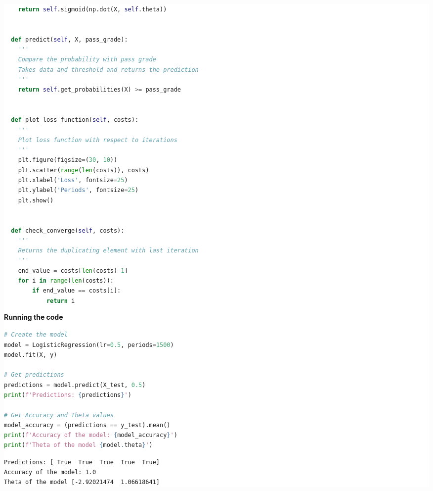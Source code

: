 ```python
    return self.sigmoid(np.dot(X, self.theta))


  def predict(self, X, pass_grade):
    '''
    Compare the probability with pass grade
    Takes data and threshold and returns the prediction
    '''
    return self.get_probabilities(X) >= pass_grade

  
  def plot_loss_function(self, costs):
    '''
    Plot loss function with respect to iterations
    '''
    plt.figure(figsize=(30, 10))
    plt.scatter(range(len(costs)), costs)
    plt.xlabel('Loss', fontsize=25)
    plt.ylabel('Periods', fontsize=25)
    plt.show()

    
  def check_converge(self, costs):
    '''
    Returns the duplicating element with last iteration
    '''
    end_value = costs[len(costs)-1]
    for i in range(len(costs)):
        if end_value == costs[i]:
            return i
```

**Running the code**


```python
# Create the model
model = LogisticRegression(lr=0.5, periods=1500)
model.fit(X, y)

# Get predictions
predictions = model.predict(X_test, 0.5)
print(f'Predictions: {predictions}')

# Get Accuracy and Theta values
model_accuracy = (predictions == y_test).mean()
print(f'Accuracy of the model: {model_accuracy}')
print(f'Theta of the model {model.theta}')
```

    Predictions: [ True  True  True  True  True]
    Accuracy of the model: 1.0
    Theta of the model [-2.92021474  1.06618641]
    